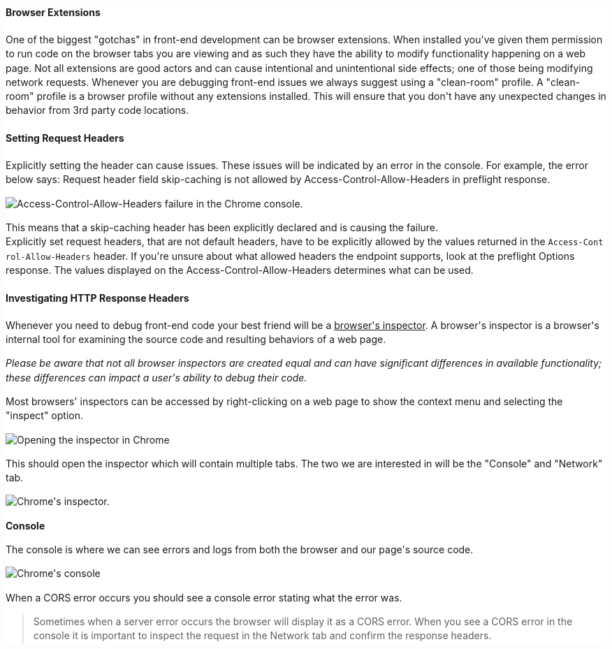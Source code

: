 #### Browser Extensions

One of the biggest "gotchas" in front-end development can be browser extensions. When installed you've given them permission to run code on the browser tabs you are viewing and  as such they have the ability to modify functionality happening on a web page. Not all extensions are good actors and can cause intentional and unintentional side effects; one of those being modifying network requests. Whenever you are debugging front-end issues we always suggest using a "clean-room" profile.  A "clean-room" profile is a browser profile without any extensions installed. This will ensure that you don't have any unexpected changes in behavior from 3rd party code locations.

#### Setting Request Headers

Explicitly setting the header can cause issues. These issues will be indicated by an error in the console. For example, the error below says: Request header field skip-caching is not allowed by Access-Control-Allow-Headers in preflight response.&#x20;

![Access-Control-Allow-Headers failure in the Chrome console.](../../../.gitbook/assets/header-errors.png)

This means that a skip-caching header has been explicitly declared and is causing the failure. \
Explicitly set request headers, that are not default headers, have to be explicitly allowed by the values returned in the `Access-Control-Allow-Headers` header. If you're unsure about  what allowed headers the endpoint supports, look at the preflight Options response. The values displayed on the Access-Control-Allow-Headers determines what can be used.&#x20;

#### Investigating HTTP Response Headers

Whenever you need to debug front-end code your best friend will be a [browser's inspector](https://developer.mozilla.org/en-US/docs/Learn/Common\_questions/What\_are\_browser\_developer\_tools). A browser's inspector is a browser's internal tool for examining the source code and resulting behaviors of a web page.&#x20;

_Please be aware that not all browser inspectors are created equal and can have significant differences in available functionality; these differences can impact a user's ability to debug their code._

Most browsers' inspectors can be accessed by right-clicking on a web page to show the context menu and selecting the "inspect" option.&#x20;

![Opening the inspector in Chrome](<../../../.gitbook/assets/open-inspector (1).png>)

This should open the inspector which will contain multiple tabs. The two we are interested in will be the "Console" and "Network" tab.

![Chrome's inspector.](../../../.gitbook/assets/open-inspector-shown.png)

**Console**

The console is where we can see errors and logs from both the browser and our page's source code.&#x20;

![Chrome's console](../../../.gitbook/assets/console.png)

When a CORS error occurs you should see a console error stating what the error was.

> Sometimes when a server error occurs the browser will display it as a CORS error. When you see a CORS error in the console it is important to inspect the request in the Network tab and confirm the response headers.&#x20;
